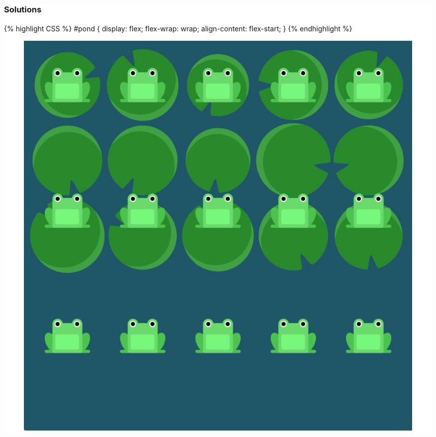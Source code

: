 ### Solutions

{% highlight CSS %}
#pond {
  display: flex;
  flex-wrap: wrap;
  align-content: flex-start;
}
{% endhighlight %}

<figure class="half">
  <a href="/assets/img/posts/css_flexbox_froggy/40.jpg"><img src="/assets/img/posts/css_flexbox_froggy/40.jpg"></a>